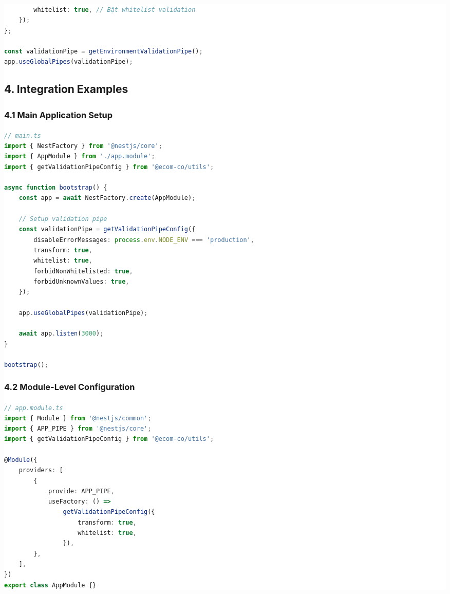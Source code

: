 ```ts
        whitelist: true, // Bật whitelist validation
    });
};

const validationPipe = getEnvironmentValidationPipe();
app.useGlobalPipes(validationPipe);
```

  </TabItem>
</Tabs>

## 4. Integration Examples

### 4.1 Main Application Setup

```ts
// main.ts
import { NestFactory } from '@nestjs/core';
import { AppModule } from './app.module';
import { getValidationPipeConfig } from '@ecom-co/utils';

async function bootstrap() {
    const app = await NestFactory.create(AppModule);

    // Setup validation pipe
    const validationPipe = getValidationPipeConfig({
        disableErrorMessages: process.env.NODE_ENV === 'production',
        transform: true,
        whitelist: true,
        forbidNonWhitelisted: true,
        forbidUnknownValues: true,
    });

    app.useGlobalPipes(validationPipe);

    await app.listen(3000);
}

bootstrap();
```

### 4.2 Module-Level Configuration

```ts
// app.module.ts
import { Module } from '@nestjs/common';
import { APP_PIPE } from '@nestjs/core';
import { getValidationPipeConfig } from '@ecom-co/utils';

@Module({
    providers: [
        {
            provide: APP_PIPE,
            useFactory: () =>
                getValidationPipeConfig({
                    transform: true,
                    whitelist: true,
                }),
        },
    ],
})
export class AppModule {}
```
